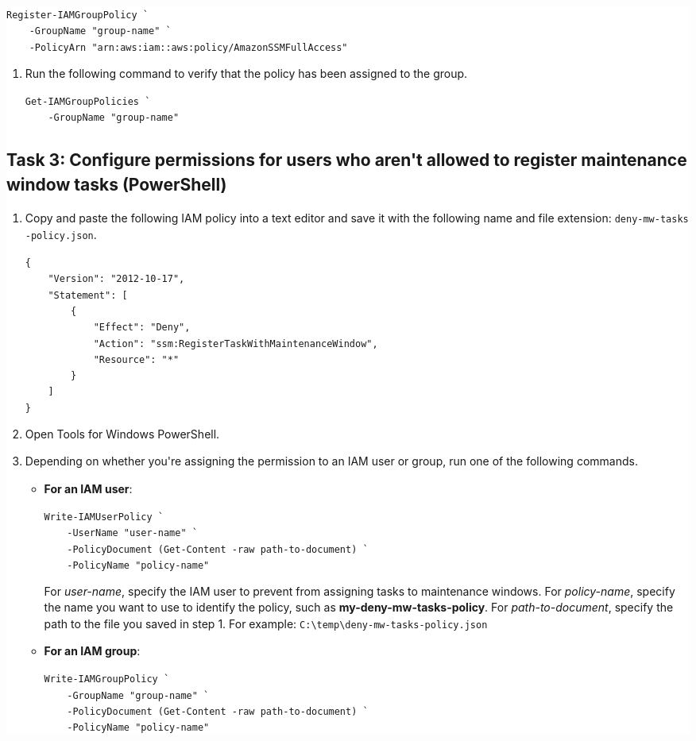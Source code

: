    ```
   Register-IAMGroupPolicy `
       -GroupName "group-name" `
       -PolicyArn "arn:aws:iam::aws:policy/AmazonSSMFullAccess"
   ```

1. Run the following command to verify that the policy has been assigned to the group\.

   ```
   Get-IAMGroupPolicies `
       -GroupName "group-name"
   ```

## Task 3: Configure permissions for users who aren't allowed to register maintenance window tasks \(PowerShell\)<a name="mw-deny-task-registrations-ps"></a>

1. Copy and paste the following IAM policy into a text editor and save it with the following name and file extension: `deny-mw-tasks-policy.json`\.

   ```
   {
       "Version": "2012-10-17",
       "Statement": [
           {
               "Effect": "Deny",
               "Action": "ssm:RegisterTaskWithMaintenanceWindow",
               "Resource": "*"
           }
       ]
   }
   ```

1. Open Tools for Windows PowerShell\.

1. Depending on whether you're assigning the permission to an IAM user or group, run one of the following commands\.
   + **For an IAM user**:

     ```
     Write-IAMUserPolicy `
         -UserName "user-name" `
         -PolicyDocument (Get-Content -raw path-to-document) `
         -PolicyName "policy-name"
     ```

     For *user\-name*, specify the IAM user to prevent from assigning tasks to maintenance windows\. For *policy\-name*, specify the name you want to use to identify the policy, such as **my\-deny\-mw\-tasks\-policy**\. For *path\-to\-document*, specify the path to the file you saved in step 1\. For example: `C:\temp\deny-mw-tasks-policy.json`
   + **For an IAM group**:

     ```
     Write-IAMGroupPolicy `
         -GroupName "group-name" `
         -PolicyDocument (Get-Content -raw path-to-document) `
         -PolicyName "policy-name"
     ```
